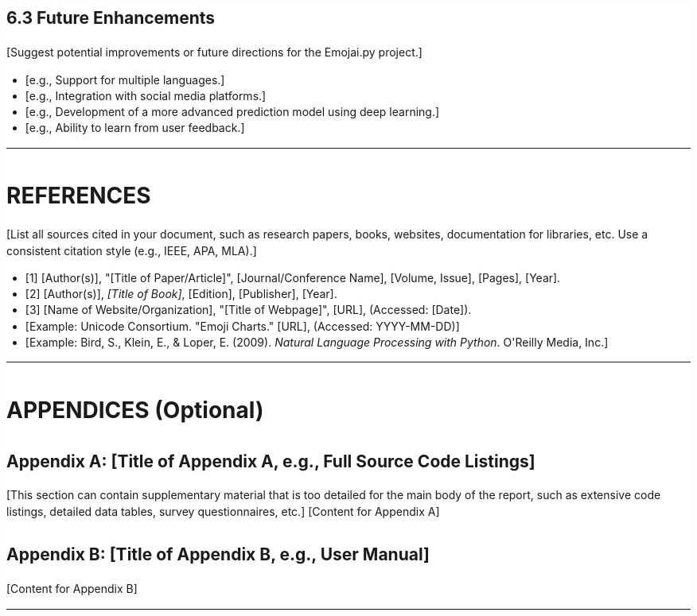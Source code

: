 ## 6.3 Future Enhancements

[Suggest potential improvements or future directions for the Emojai.py project.]

- [e.g., Support for multiple languages.]
- [e.g., Integration with social media platforms.]
- [e.g., Development of a more advanced prediction model using deep learning.]
- [e.g., Ability to learn from user feedback.]

---

# REFERENCES

[List all sources cited in your document, such as research papers, books, websites, documentation for libraries, etc. Use a consistent citation style (e.g., IEEE, APA, MLA).]

- [1] [Author(s)], "[Title of Paper/Article]", [Journal/Conference Name], [Volume, Issue], [Pages], [Year].
- [2] [Author(s)], _[Title of Book]_, [Edition], [Publisher], [Year].
- [3] [Name of Website/Organization], "[Title of Webpage]", [URL], (Accessed: [Date]).
- [Example: Unicode Consortium. "Emoji Charts." [URL], (Accessed: YYYY-MM-DD)]
- [Example: Bird, S., Klein, E., & Loper, E. (2009). *Natural Language Processing with Python*. O'Reilly Media, Inc.]

---

# APPENDICES (Optional)

## Appendix A: [Title of Appendix A, e.g., Full Source Code Listings]

[This section can contain supplementary material that is too detailed for the main body of the report, such as extensive code listings, detailed data tables, survey questionnaires, etc.]
[Content for Appendix A]

## Appendix B: [Title of Appendix B, e.g., User Manual]

[Content for Appendix B]

---
